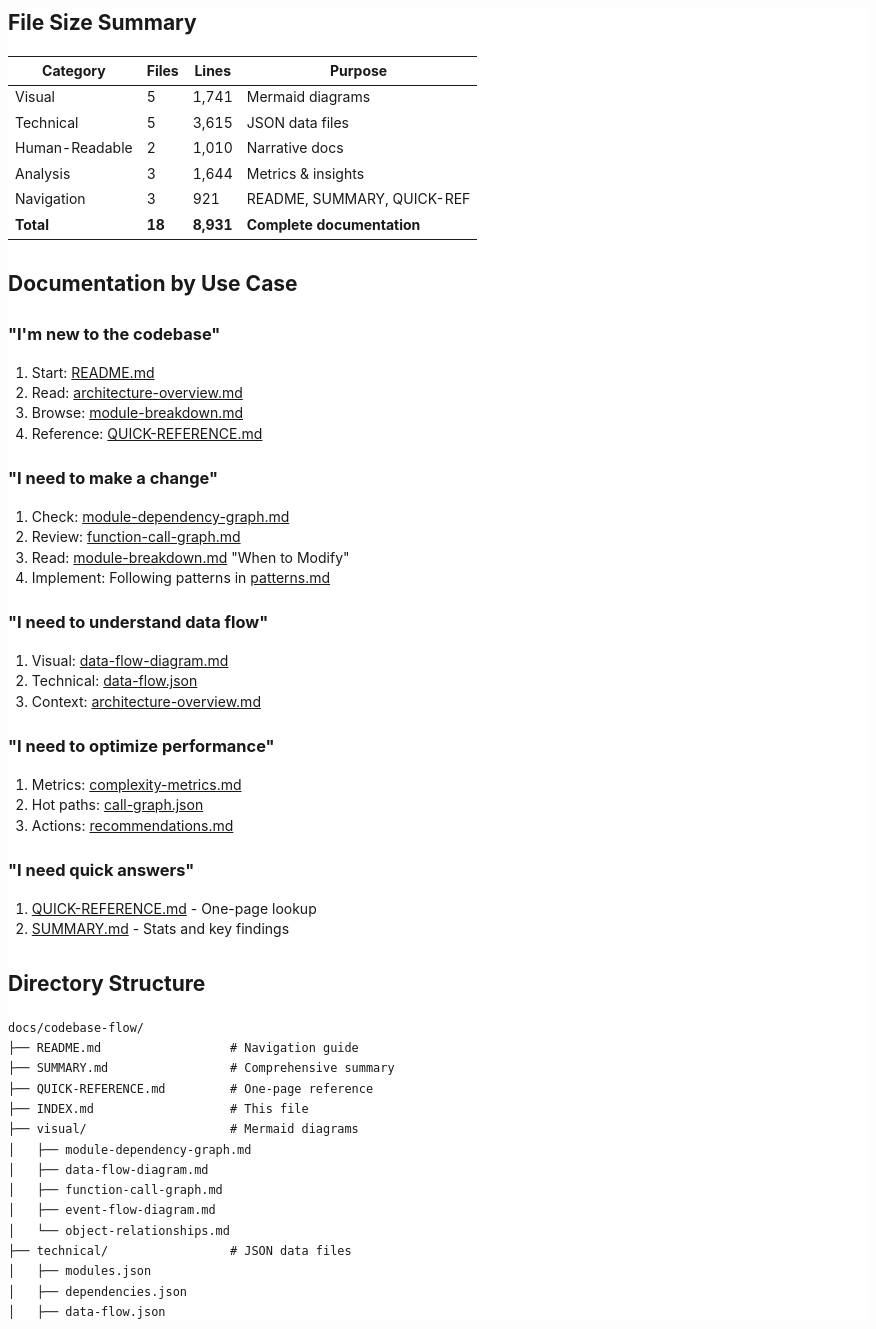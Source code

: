 ## File Size Summary

| Category | Files | Lines | Purpose |
|----------|-------|-------|---------|
| Visual | 5 | 1,741 | Mermaid diagrams |
| Technical | 5 | 3,615 | JSON data files |
| Human-Readable | 2 | 1,010 | Narrative docs |
| Analysis | 3 | 1,644 | Metrics & insights |
| Navigation | 3 | 921 | README, SUMMARY, QUICK-REF |
| **Total** | **18** | **8,931** | **Complete documentation** |

## Documentation by Use Case

### "I'm new to the codebase"
1. Start: [README.md](README.md)
2. Read: [architecture-overview.md](reference/architecture-overview.md)
3. Browse: [module-breakdown.md](reference/module-breakdown.md)
4. Reference: [QUICK-REFERENCE.md](QUICK-REFERENCE.md)

### "I need to make a change"
1. Check: [module-dependency-graph.md](visual/module-dependency-graph.md)
2. Review: [function-call-graph.md](visual/function-call-graph.md)
3. Read: [module-breakdown.md](reference/module-breakdown.md) "When to Modify"
4. Implement: Following patterns in [patterns.md](analysis/patterns.md)

### "I need to understand data flow"
1. Visual: [data-flow-diagram.md](visual/data-flow-diagram.md)
2. Technical: [data-flow.json](technical/data-flow.json)
3. Context: [architecture-overview.md](reference/architecture-overview.md)

### "I need to optimize performance"
1. Metrics: [complexity-metrics.md](analysis/complexity-metrics.md)
2. Hot paths: [call-graph.json](technical/call-graph.json)
3. Actions: [recommendations.md](analysis/recommendations.md)

### "I need quick answers"
1. [QUICK-REFERENCE.md](QUICK-REFERENCE.md) - One-page lookup
2. [SUMMARY.md](SUMMARY.md) - Stats and key findings

## Directory Structure

```
docs/codebase-flow/
├── README.md                  # Navigation guide
├── SUMMARY.md                 # Comprehensive summary
├── QUICK-REFERENCE.md         # One-page reference
├── INDEX.md                   # This file
├── visual/                    # Mermaid diagrams
│   ├── module-dependency-graph.md
│   ├── data-flow-diagram.md
│   ├── function-call-graph.md
│   ├── event-flow-diagram.md
│   └── object-relationships.md
├── technical/                 # JSON data files
│   ├── modules.json
│   ├── dependencies.json
│   ├── data-flow.json
```
